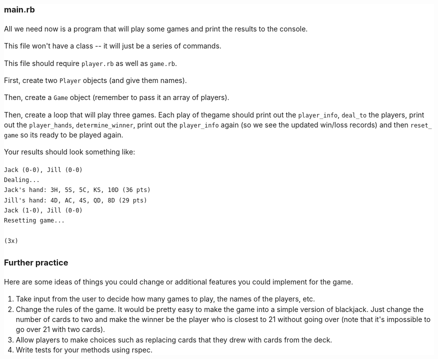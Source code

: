 ### main.rb

All we need now is a program that will play some games and print the results to
the console.

This file won't have a class -- it will just be a series of commands.

This file should require `player.rb` as well as `game.rb`.

First, create two `Player` objects (and give them names).

Then, create a `Game` object (remember to pass it an array of players).

Then, create a loop that will play three games. Each play of thegame should
print out the `player_info`, `deal_to` the players, print out the
`player_hands`, `determine_winner`, print out the `player_info` again (so we
see the updated win/loss records) and then `reset_game` so its ready to be
played again.

Your results should look something like:

```
Jack (0-0), Jill (0-0)
Dealing...
Jack's hand: 3H, 5S, 5C, KS, 10D (36 pts)
Jill's hand: 4D, AC, 4S, QD, 8D (29 pts)
Jack (1-0), Jill (0-0)
Resetting game...

(3x)
```

### Further practice

Here are some ideas of things you could change or additional features you could
implement for the game.

1. Take input from the user to decide how many games to play, the names of the
    players, etc.
2. Change the rules of the game. It would be pretty easy to make the game into a
    simple version of blackjack. Just change the number of cards to two and
    make the winner be the player who is closest to 21 without going over
    (note that it's impossible to go over 21 with two cards).
3. Allow players to make choices such as replacing cards that they drew with
    cards from the deck.
4. Write tests for your methods using rspec.